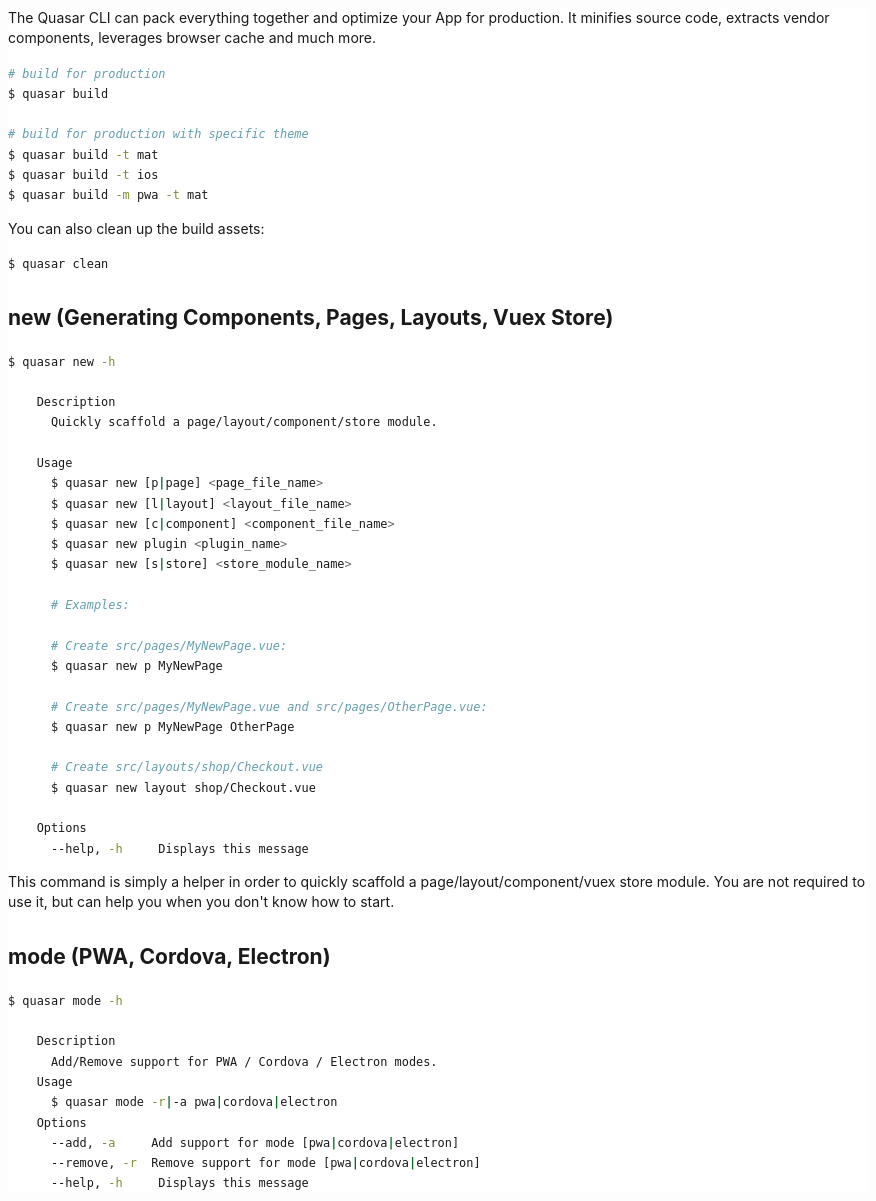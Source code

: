 The Quasar CLI can pack everything together and optimize your App for production. It minifies source code, extracts vendor components, leverages browser cache and much more.

``` bash
# build for production
$ quasar build

# build for production with specific theme
$ quasar build -t mat
$ quasar build -t ios
$ quasar build -m pwa -t mat
```

You can also clean up the build assets:
``` bash
$ quasar clean
```

## new (Generating Components, Pages, Layouts, Vuex Store)
```bash
$ quasar new -h

    Description
      Quickly scaffold a page/layout/component/store module.

    Usage
      $ quasar new [p|page] <page_file_name>
      $ quasar new [l|layout] <layout_file_name>
      $ quasar new [c|component] <component_file_name>
      $ quasar new plugin <plugin_name>
      $ quasar new [s|store] <store_module_name>

      # Examples:

      # Create src/pages/MyNewPage.vue:
      $ quasar new p MyNewPage

      # Create src/pages/MyNewPage.vue and src/pages/OtherPage.vue:
      $ quasar new p MyNewPage OtherPage

      # Create src/layouts/shop/Checkout.vue
      $ quasar new layout shop/Checkout.vue

    Options
      --help, -h     Displays this message
```

This command is simply a helper in order to quickly scaffold a page/layout/component/vuex store module. You are not required to use it, but can help you when you don't know how to start.

## mode (PWA, Cordova, Electron)
```bash
$ quasar mode -h

    Description
      Add/Remove support for PWA / Cordova / Electron modes.
    Usage
      $ quasar mode -r|-a pwa|cordova|electron
    Options
      --add, -a     Add support for mode [pwa|cordova|electron]
      --remove, -r  Remove support for mode [pwa|cordova|electron]
      --help, -h     Displays this message
```